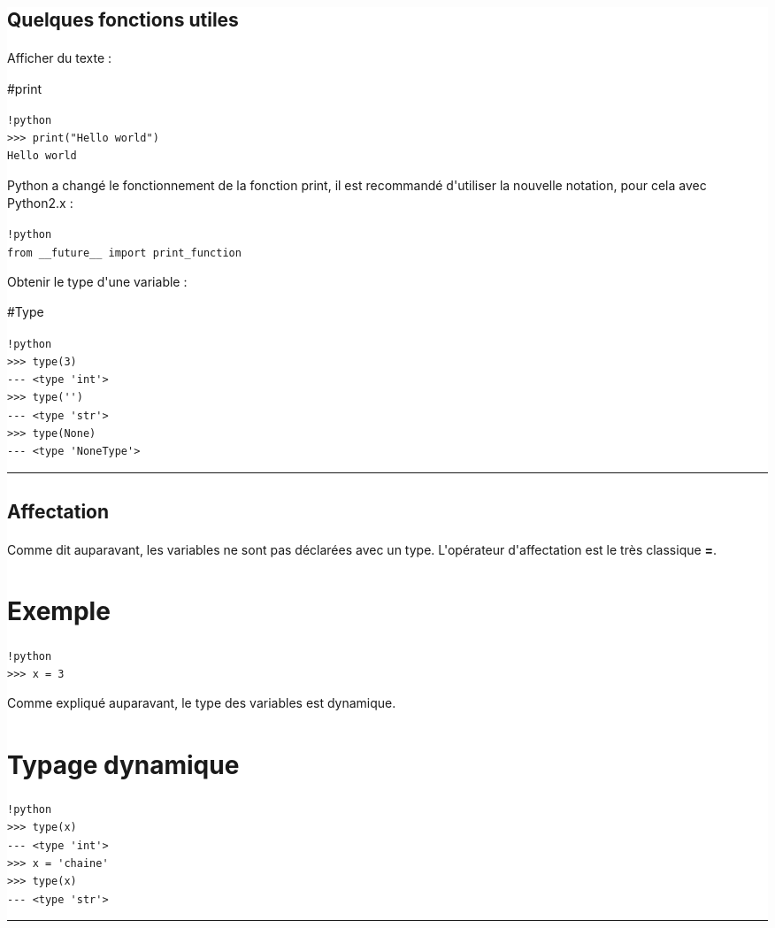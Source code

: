
## Quelques fonctions utiles

Afficher du texte :

#print

    !python
    >>> print("Hello world")
    Hello world

Python a changé le fonctionnement de la fonction print, il est recommandé d'utiliser la nouvelle notation, pour cela avec Python2.x :

    !python
    from __future__ import print_function

Obtenir le type d'une variable :

#Type

    !python
    >>> type(3)
    --- <type 'int'>
    >>> type('')
    --- <type 'str'>
    >>> type(None)
    --- <type 'NoneType'>

---

## Affectation

Comme dit auparavant, les variables ne sont pas déclarées avec un type. L'opérateur d'affectation est le très classique **=**.

# Exemple

    !python
    >>> x = 3

Comme expliqué auparavant, le type des variables est dynamique.

# Typage dynamique

    !python
    >>> type(x)
    --- <type 'int'>
    >>> x = 'chaine'
    >>> type(x)
    --- <type 'str'>

---
